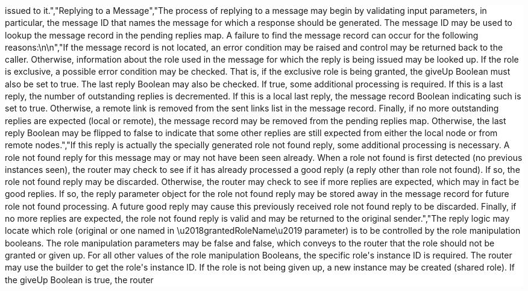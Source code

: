 issued to it.","Replying to a Message","The process of replying to a message may begin by validating input parameters, in particular, the message ID that names the message for which a response should be generated. The message ID may be used to lookup the message record in the pending replies map. A failure to find the message record can occur for the following reasons:\n\n","If the message record is not located, an error condition may be raised and control may be returned back to the caller. Otherwise, information about the role used in the message for which the reply is being issued may be looked up. If the role is exclusive, a possible error condition may be checked. That is, if the exclusive role is being granted, the giveUp Boolean must also be set to true. The last reply Boolean may also be checked. If true, some additional processing is required. If this is a last reply, the number of outstanding replies is decremented. If this is a local last reply, the message record Boolean indicating such is set to true. Otherwise, a remote link is removed from the sent links list in the message record. Finally, if no more outstanding replies are expected (local or remote), the message record may be removed from the pending replies map. Otherwise, the last reply Boolean may be flipped to false to indicate that some other replies are still expected from either the local node or from remote nodes.","If this reply is actually the specially generated role not found reply, some additional processing is necessary. A role not found reply for this message may or may not have been seen already. When a role not found is first detected (no previous instances seen), the router may check to see if it has already processed a good reply (a reply other than role not found). If so, the role not found reply may be discarded. Otherwise, the router may check to see if more replies are expected, which may in fact be good replies. If so, the reply parameter object for the role not found reply may be stored away in the message record for future role not found processing. A future good reply may cause this previously received role not found reply to be discarded. Finally, if no more replies are expected, the role not found reply is valid and may be returned to the original sender.","The reply logic may locate which role (original or one named in \u2018grantedRoleName\u2019 parameter) is to be controlled by the role manipulation booleans. The role manipulation parameters may be false and false, which conveys to the router that the role should not be granted or given up. For all other values of the role manipulation Booleans, the specific role's instance ID is required. The router may use the builder to get the role's instance ID. If the role is not being given up, a new instance may be created (shared role). If the giveUp Boolean is true, the router
